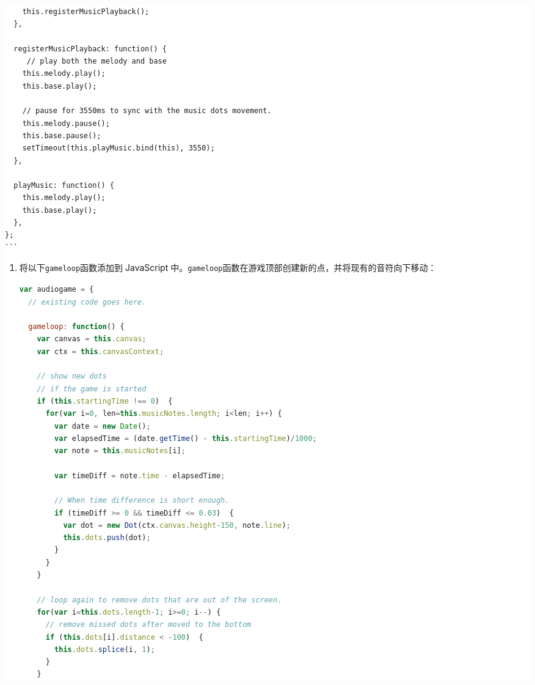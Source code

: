        this.registerMusicPlayback();
      },

      registerMusicPlayback: function() {
         // play both the melody and base
        this.melody.play();
        this.base.play();

        // pause for 3550ms to sync with the music dots movement.
        this.melody.pause();
        this.base.pause();
        setTimeout(this.playMusic.bind(this), 3550);
      },

      playMusic: function() {
        this.melody.play();
        this.base.play();
      },
    };
    ```

1.  将以下`gameloop`函数添加到 JavaScript 中。`gameloop`函数在游戏顶部创建新的点，并将现有的音符向下移动：

    ```js
    var audiogame = {
      // existing code goes here.

      gameloop: function() {
        var canvas = this.canvas;
        var ctx = this.canvasContext;

        // show new dots
        // if the game is started
        if (this.startingTime !== 0)  {
          for(var i=0, len=this.musicNotes.length; i<len; i++) {
            var date = new Date();
            var elapsedTime = (date.getTime() - this.startingTime)/1000;
            var note = this.musicNotes[i];

            var timeDiff = note.time - elapsedTime;

            // When time difference is short enough.
            if (timeDiff >= 0 && timeDiff <= 0.03)  {
              var dot = new Dot(ctx.canvas.height-150, note.line);
              this.dots.push(dot);
            }
          }
        }

        // loop again to remove dots that are out of the screen.
        for(var i=this.dots.length-1; i>=0; i--) {
          // remove missed dots after moved to the bottom
          if (this.dots[i].distance < -100)  {
            this.dots.splice(i, 1);
          }
        }
